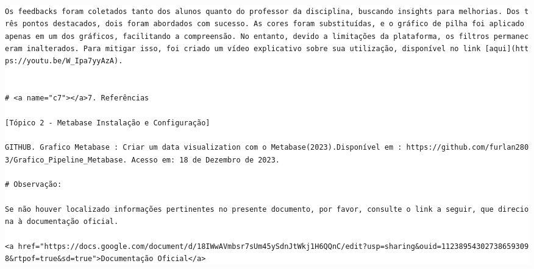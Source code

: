    ```CMD
Os feedbacks foram coletados tanto dos alunos quanto do professor da disciplina, buscando insights para melhorias. Dos três pontos destacados, dois foram abordados com sucesso. As cores foram substituídas, e o gráfico de pilha foi aplicado apenas em um dos gráficos, facilitando a compreensão. No entanto, devido a limitações da plataforma, os filtros permaneceram inalterados. Para mitigar isso, foi criado um vídeo explicativo sobre sua utilização, disponível no link [aqui](https://youtu.be/W_Ipa7yyAzA).


# <a name="c7"></a>7. Referências

[Tópico 2 - Metabase Instalação e Configuração]

GITHUB. Grafico Metabase : Criar um data visualization com o Metabase(2023).Disponível em : https://github.com/furlan2803/Grafico_Pipeline_Metabase. Acesso em: 18 de Dezembro de 2023. 

# Observação:

Se não houver localizado informações pertinentes no presente documento, por favor, consulte o link a seguir, que direciona à documentação oficial.

<a href="https://docs.google.com/document/d/18IWwAVmbsr7sUm45ySdnJtWkj1H6QQnC/edit?usp=sharing&ouid=112389543027386593098&rtpof=true&sd=true">Documentação Oficial</a>